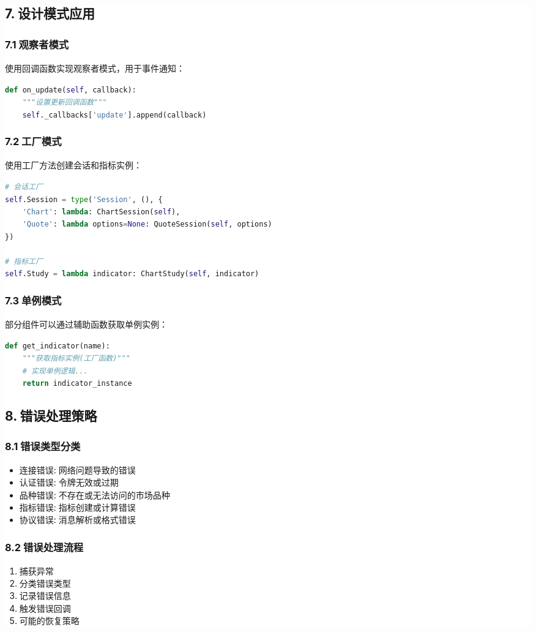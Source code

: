 ## 7. 设计模式应用

### 7.1 观察者模式

使用回调函数实现观察者模式，用于事件通知：

```python
def on_update(self, callback):
    """设置更新回调函数"""
    self._callbacks['update'].append(callback)
```

### 7.2 工厂模式

使用工厂方法创建会话和指标实例：

```python
# 会话工厂
self.Session = type('Session', (), {
    'Chart': lambda: ChartSession(self),
    'Quote': lambda options=None: QuoteSession(self, options)
})

# 指标工厂
self.Study = lambda indicator: ChartStudy(self, indicator)
```

### 7.3 单例模式

部分组件可以通过辅助函数获取单例实例：

```python
def get_indicator(name):
    """获取指标实例(工厂函数)"""
    # 实现单例逻辑...
    return indicator_instance
```

## 8. 错误处理策略

### 8.1 错误类型分类

- 连接错误: 网络问题导致的错误
- 认证错误: 令牌无效或过期
- 品种错误: 不存在或无法访问的市场品种
- 指标错误: 指标创建或计算错误
- 协议错误: 消息解析或格式错误

### 8.2 错误处理流程

1. 捕获异常
2. 分类错误类型
3. 记录错误信息
4. 触发错误回调
5. 可能的恢复策略
